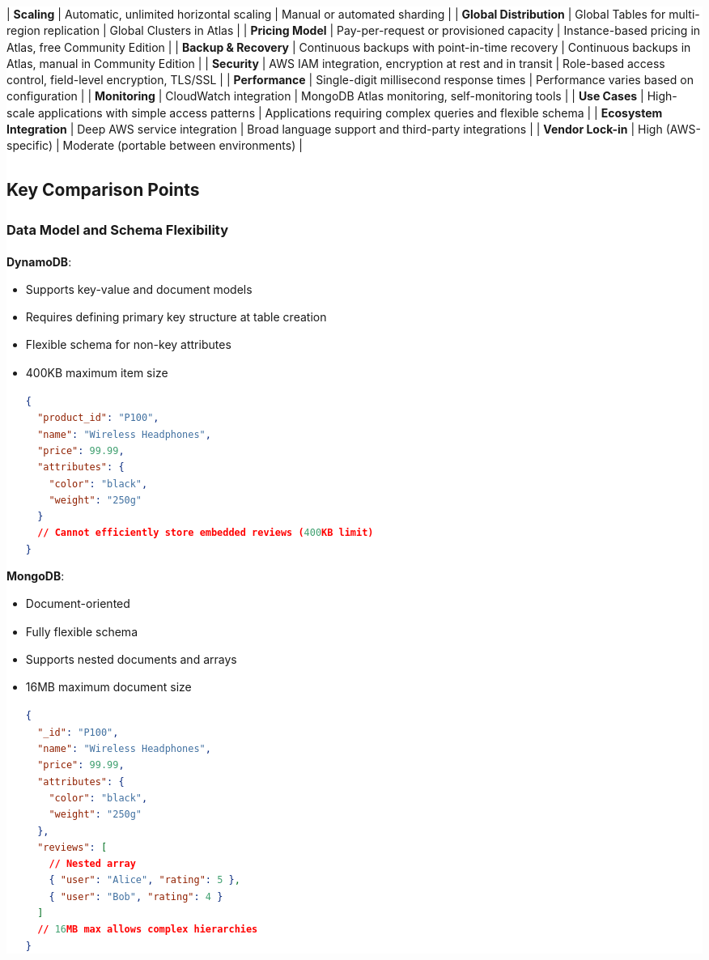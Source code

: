 | **Scaling**               | Automatic, unlimited horizontal scaling                                    | Manual or automated sharding                                                      |
| **Global Distribution**   | Global Tables for multi-region replication                                 | Global Clusters in Atlas                                                          |
| **Pricing Model**         | Pay-per-request or provisioned capacity                                    | Instance-based pricing in Atlas, free Community Edition                           |
| **Backup & Recovery**     | Continuous backups with point-in-time recovery                             | Continuous backups in Atlas, manual in Community Edition                          |
| **Security**              | AWS IAM integration, encryption at rest and in transit                     | Role-based access control, field-level encryption, TLS/SSL                        |
| **Performance**           | Single-digit millisecond response times                                    | Performance varies based on configuration                                         |
| **Monitoring**            | CloudWatch integration                                                     | MongoDB Atlas monitoring, self-monitoring tools                                   |
| **Use Cases**             | High-scale applications with simple access patterns                        | Applications requiring complex queries and flexible schema                        |
| **Ecosystem Integration** | Deep AWS service integration                                               | Broad language support and third-party integrations                               |
| **Vendor Lock-in**        | High (AWS-specific)                                                        | Moderate (portable between environments)                                          |

## Key Comparison Points

### Data Model and Schema Flexibility

**DynamoDB**:

- Supports key-value and document models
- Requires defining primary key structure at table creation
- Flexible schema for non-key attributes
- 400KB maximum item size

  ```json
  {
    "product_id": "P100",
    "name": "Wireless Headphones",
    "price": 99.99,
    "attributes": {
      "color": "black",
      "weight": "250g"
    }
    // Cannot efficiently store embedded reviews (400KB limit)
  }
  ```

**MongoDB**:

- Document-oriented
- Fully flexible schema
- Supports nested documents and arrays
- 16MB maximum document size

  ```json
  {
    "_id": "P100",
    "name": "Wireless Headphones",
    "price": 99.99,
    "attributes": {
      "color": "black",
      "weight": "250g"
    },
    "reviews": [
      // Nested array
      { "user": "Alice", "rating": 5 },
      { "user": "Bob", "rating": 4 }
    ]
    // 16MB max allows complex hierarchies
  }
  ```
